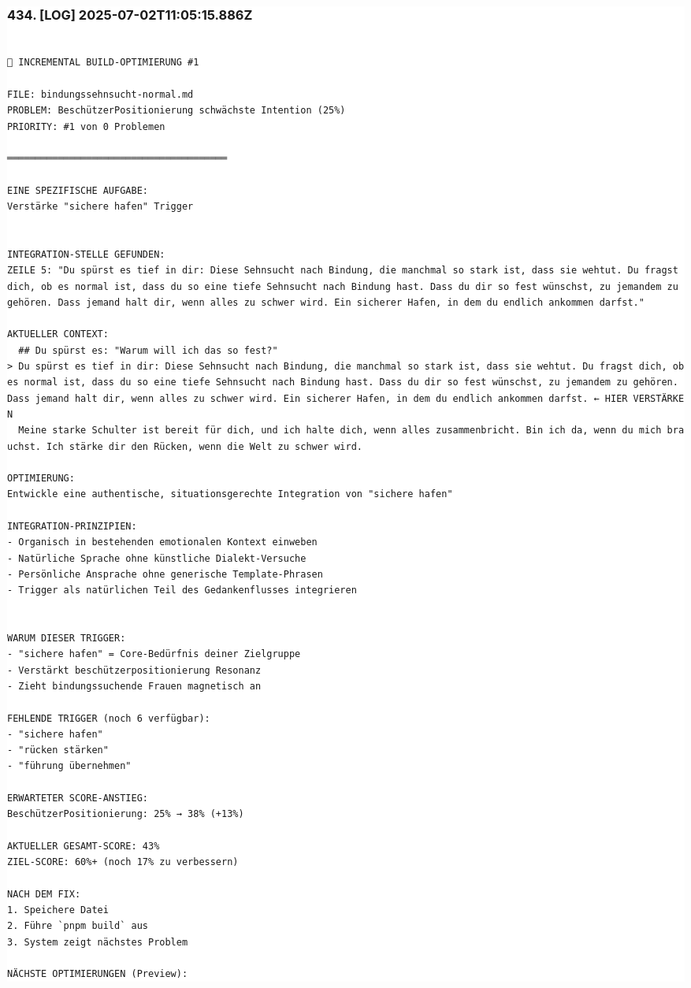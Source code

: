 ### 434. [LOG] 2025-07-02T11:05:15.886Z

```

🎯 INCREMENTAL BUILD-OPTIMIERUNG #1

FILE: bindungssehnsucht-normal.md
PROBLEM: BeschützerPositionierung schwächste Intention (25%)
PRIORITY: #1 von 0 Problemen

═══════════════════════════════════════

EINE SPEZIFISCHE AUFGABE:
Verstärke "sichere hafen" Trigger


INTEGRATION-STELLE GEFUNDEN:
ZEILE 5: "Du spürst es tief in dir: Diese Sehnsucht nach Bindung, die manchmal so stark ist, dass sie wehtut. Du fragst dich, ob es normal ist, dass du so eine tiefe Sehnsucht nach Bindung hast. Dass du dir so fest wünschst, zu jemandem zu gehören. Dass jemand halt dir, wenn alles zu schwer wird. Ein sicherer Hafen, in dem du endlich ankommen darfst."

AKTUELLER CONTEXT:
  ## Du spürst es: "Warum will ich das so fest?"
> Du spürst es tief in dir: Diese Sehnsucht nach Bindung, die manchmal so stark ist, dass sie wehtut. Du fragst dich, ob es normal ist, dass du so eine tiefe Sehnsucht nach Bindung hast. Dass du dir so fest wünschst, zu jemandem zu gehören. Dass jemand halt dir, wenn alles zu schwer wird. Ein sicherer Hafen, in dem du endlich ankommen darfst. ← HIER VERSTÄRKEN
  Meine starke Schulter ist bereit für dich, und ich halte dich, wenn alles zusammenbricht. Bin ich da, wenn du mich brauchst. Ich stärke dir den Rücken, wenn die Welt zu schwer wird.

OPTIMIERUNG:
Entwickle eine authentische, situationsgerechte Integration von "sichere hafen" 

INTEGRATION-PRINZIPIEN:
- Organisch in bestehenden emotionalen Kontext einweben
- Natürliche Sprache ohne künstliche Dialekt-Versuche
- Persönliche Ansprache ohne generische Template-Phrasen
- Trigger als natürlichen Teil des Gedankenflusses integrieren


WARUM DIESER TRIGGER:
- "sichere hafen" = Core-Bedürfnis deiner Zielgruppe
- Verstärkt beschützerpositionierung Resonanz
- Zieht bindungssuchende Frauen magnetisch an

FEHLENDE TRIGGER (noch 6 verfügbar):
- "sichere hafen"
- "rücken stärken"
- "führung übernehmen"

ERWARTETER SCORE-ANSTIEG:
BeschützerPositionierung: 25% → 38% (+13%)

AKTUELLER GESAMT-SCORE: 43%
ZIEL-SCORE: 60%+ (noch 17% zu verbessern)

NACH DEM FIX:
1. Speichere Datei
2. Führe `pnpm build` aus  
3. System zeigt nächstes Problem

NÄCHSTE OPTIMIERUNGEN (Preview):
```